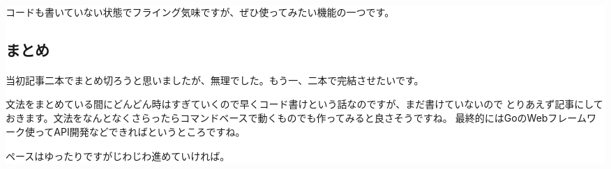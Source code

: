 コードも書いていない状態でフライング気味ですが、ぜひ使ってみたい機能の一つです。


## まとめ

当初記事二本でまとめ切ろうと思いましたが、無理でした。もう一、二本で完結させたいです。

文法をまとめている間にどんどん時はすぎていくので早くコード書けという話なのですが、まだ書けていないので
とりあえず記事にしておきます。文法をなんとなくさらったらコマンドベースで動くものでも作ってみると良さそうですね。
最終的にはGoのWebフレームワーク使ってAPI開発などできればというところですね。

ペースはゆったりですがじわじわ進めていければ。


